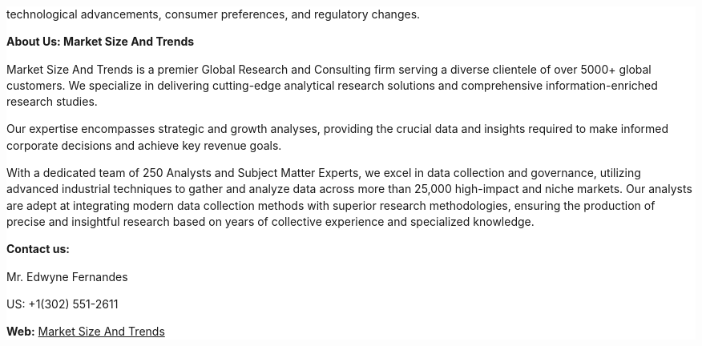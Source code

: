 technological advancements, consumer preferences, and regulatory changes.</span></p></div><p><strong><span class="">About Us: Market Size And Trends</span></strong></p></div><div class="" data-test-id=""><p><span class="">Market Size And Trends is a premier Global Research and Consulting firm serving a diverse clientele of over 5000+ global customers. We specialize in delivering cutting-edge analytical research solutions and comprehensive information-enriched research studies.</span></p></div><div class="" data-test-id=""><p><span class="">Our expertise encompasses strategic and growth analyses, providing the crucial data and insights required to make informed corporate decisions and achieve key revenue goals.</span></p></div><div class="" data-test-id=""><p><span class="">With a dedicated team of 250 Analysts and Subject Matter Experts, we excel in data collection and governance, utilizing advanced industrial techniques to gather and analyze data across more than 25,000 high-impact and niche markets. Our analysts are adept at integrating modern data collection methods with superior research methodologies, ensuring the production of precise and insightful research based on years of collective experience and specialized knowledge.</span></p></div><div class="" data-test-id=""><p><strong><span class="">Contact us:</span></strong></p></div><div class="" data-test-id=""><p><span class="">Mr. Edwyne Fernandes</span></p></div><div class="" data-test-id=""><p><span class="">US: +1(302) 551-2611<br /></span></p><p><span class=""><strong>Web:</strong> <a href="https://www.marketsizeandtrends.com/" target="_blank">Market Size And Trends</a></span></p></div>
